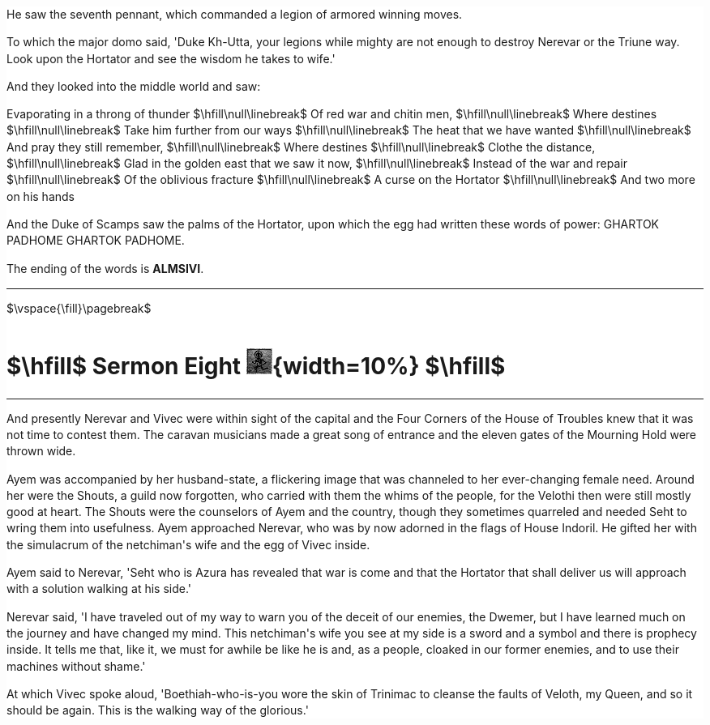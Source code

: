 He saw the seventh pennant, which commanded a legion of armored winning moves.

To which the major domo said, 'Duke Kh-Utta, your legions while mighty are not enough to destroy Nerevar or the Triune way. Look upon the Hortator and see the wisdom he takes to wife.'

And they looked into the middle world and saw:

Evaporating in a throng of thunder $\hfill\null\linebreak$
Of red war and chitin men, $\hfill\null\linebreak$
Where destines $\hfill\null\linebreak$
Take him further from our ways $\hfill\null\linebreak$
The heat that we have wanted $\hfill\null\linebreak$
And pray they still remember, $\hfill\null\linebreak$
Where destines $\hfill\null\linebreak$
Clothe the distance, $\hfill\null\linebreak$
Glad in the golden east that we saw it now, $\hfill\null\linebreak$
Instead of the war and repair $\hfill\null\linebreak$
Of the oblivious fracture $\hfill\null\linebreak$
A curse on the Hortator $\hfill\null\linebreak$
And two more on his hands

And the Duke of Scamps saw the palms of the Hortator, upon which the egg had written these words of power: GHARTOK PADHOME GHARTOK PADHOME.

The ending of the words is **ALMSIVI**.

---

$\vspace{\fill}\pagebreak$

# $\hfill$ Sermon Eight ![](./vivecLessonsSkillIcons/skillAthletics.png){width=10%} $\hfill$

---

And presently Nerevar and Vivec were within sight of the capital and the Four Corners of the House of Troubles knew that it was not time to contest them. The caravan musicians made a great song of entrance and the eleven gates of the Mourning Hold were thrown wide.

Ayem was accompanied by her husband-state, a flickering image that was channeled to her ever-changing female need. Around her were the Shouts, a guild now forgotten, who carried with them the whims of the people, for the Velothi then were still mostly good at heart. The Shouts were the counselors of Ayem and the country, though they sometimes quarreled and needed Seht to wring them into usefulness. Ayem approached Nerevar, who was by now adorned in the flags of House Indoril. He gifted her with the simulacrum of the netchiman's wife and the egg of Vivec inside.

Ayem said to Nerevar, 'Seht who is Azura has revealed that war is come and that the Hortator that shall deliver us will approach with a solution walking at his side.'

Nerevar said, 'I have traveled out of my way to warn you of the deceit of our enemies, the Dwemer, but I have learned much on the journey and have changed my mind. This netchiman's wife you see at my side is a sword and a symbol and there is prophecy inside. It tells me that, like it, we must for awhile be like he is and, as a people, cloaked in our former enemies, and to use their machines without shame.'

At which Vivec spoke aloud, 'Boethiah-who-is-you wore the skin of Trinimac to cleanse the faults of Veloth, my Queen, and so it should be again. This is the walking way of the glorious.'
